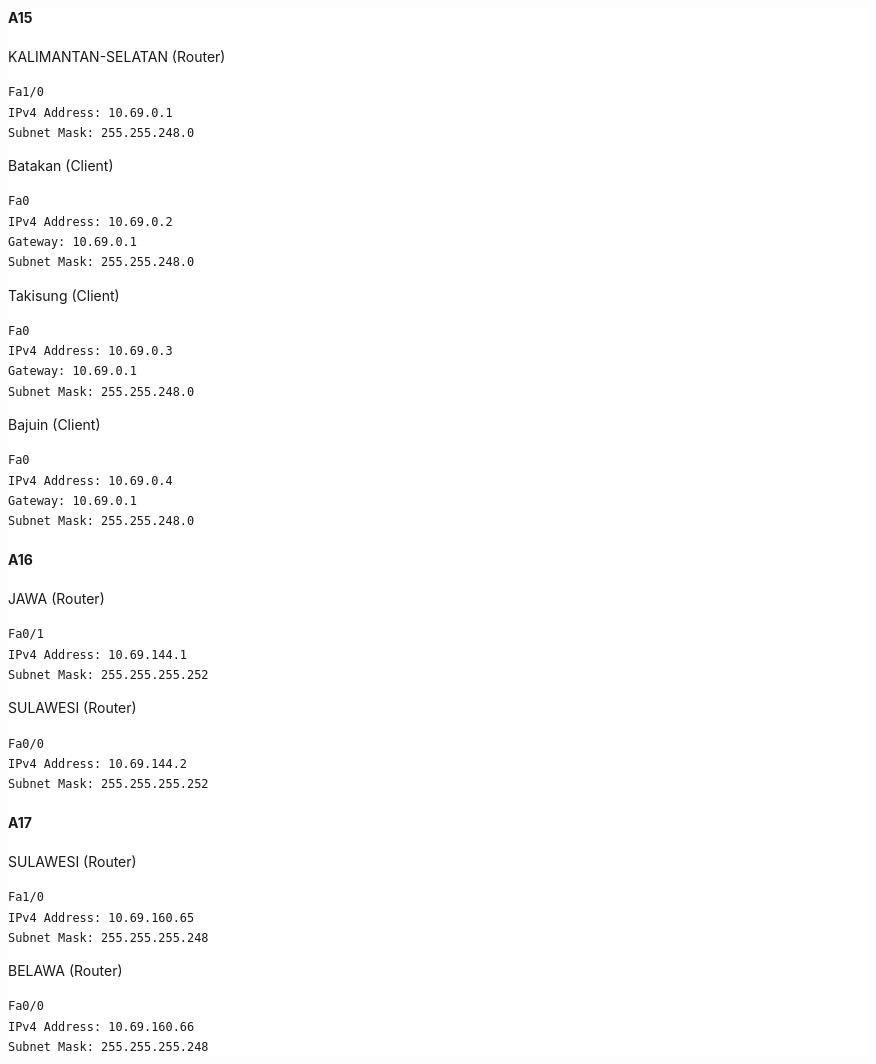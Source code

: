 #### A15
KALIMANTAN-SELATAN (Router)
```
Fa1/0
IPv4 Address: 10.69.0.1
Subnet Mask: 255.255.248.0
```

Batakan (Client)
```
Fa0
IPv4 Address: 10.69.0.2
Gateway: 10.69.0.1
Subnet Mask: 255.255.248.0
```

Takisung (Client)
```
Fa0
IPv4 Address: 10.69.0.3
Gateway: 10.69.0.1
Subnet Mask: 255.255.248.0
```

Bajuin (Client)
```
Fa0
IPv4 Address: 10.69.0.4
Gateway: 10.69.0.1
Subnet Mask: 255.255.248.0
```

#### A16
JAWA (Router)
```
Fa0/1
IPv4 Address: 10.69.144.1
Subnet Mask: 255.255.255.252
```

SULAWESI (Router)
```
Fa0/0
IPv4 Address: 10.69.144.2
Subnet Mask: 255.255.255.252
```

#### A17
SULAWESI (Router)
```
Fa1/0
IPv4 Address: 10.69.160.65
Subnet Mask: 255.255.255.248
```

BELAWA (Router)
```
Fa0/0
IPv4 Address: 10.69.160.66
Subnet Mask: 255.255.255.248
```
